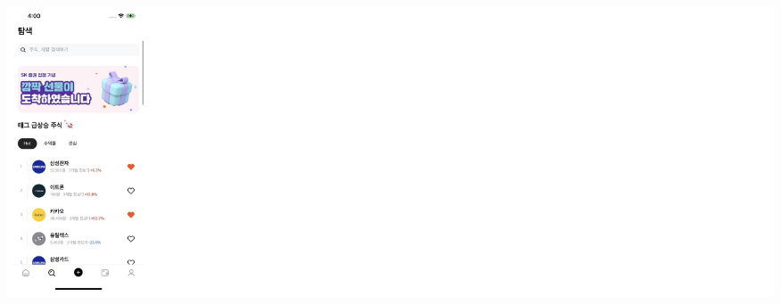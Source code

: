 <a href="./img/CoffeeHouse/CoffeeHouse_SearchView.jpeg"><img src="./img/CoffeeHouse/CoffeeHouse_SearchView.jpeg" width="160px" height="320px" title="search" alt="search" /></a>